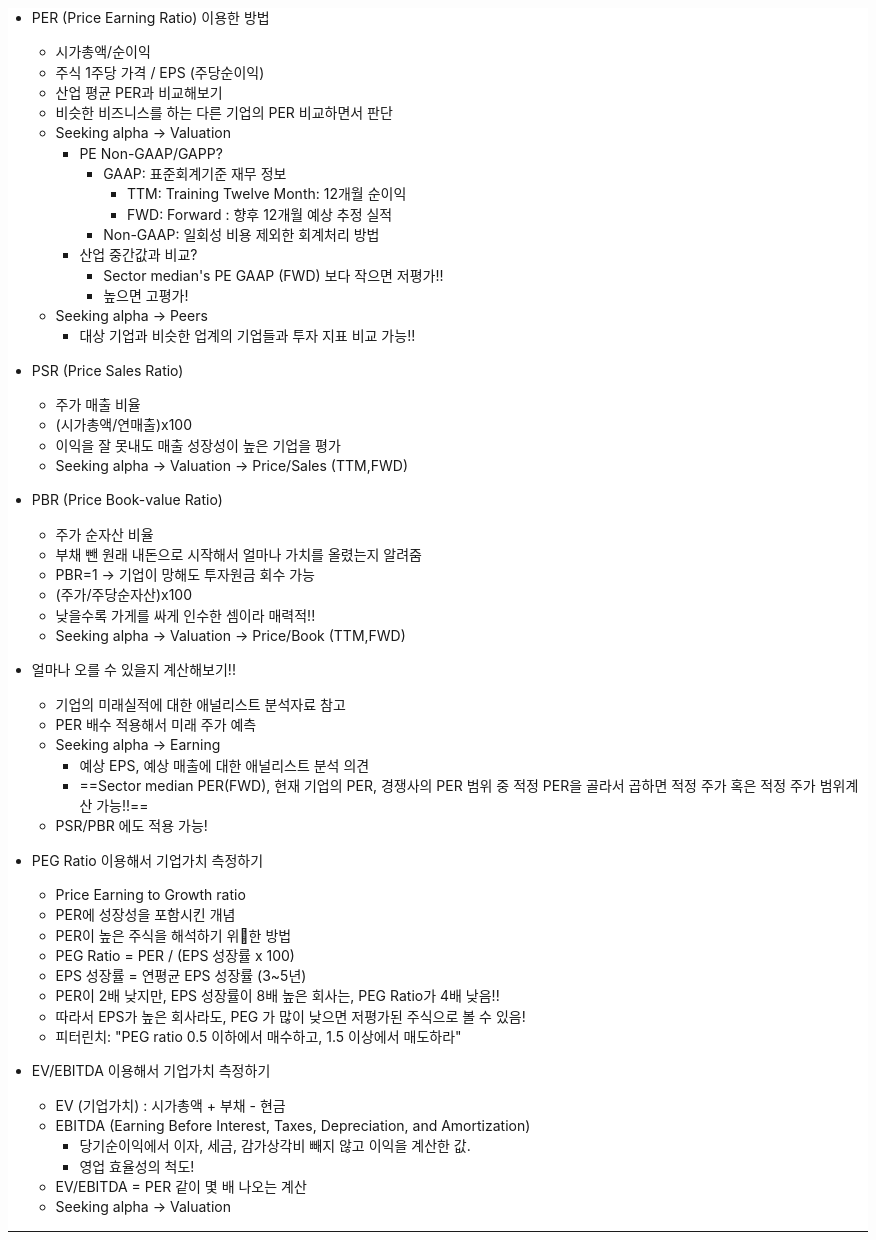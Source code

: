 - PER (Price Earning Ratio) 이용한 방법
	- 시가총액/순이익
	- 주식 1주당 가격 / EPS (주당순이익)
	- 산업 평균 PER과 비교해보기
	- 비슷한 비즈니스를 하는 다른 기업의 PER 비교하면서 판단
	- Seeking alpha $\rightarrow$ Valuation
		- PE Non-GAAP/GAPP?
			- GAAP: 표준회계기준 재무 정보
				- TTM: Training Twelve Month: 12개월 순이익
				- FWD: Forward : 향후 12개월 예상 추정 실적
			- Non-GAAP: 일회성 비용 제외한 회계처리 방법
		- 산업 중간값과 비교?
			- Sector median's PE GAAP (FWD) 보다 작으면 저평가!!
			- 높으면 고평가!
	- Seeking alpha $\rightarrow$ Peers 
		- 대상 기업과 비슷한 업계의 기업들과 투자 지표 비교 가능!!
- PSR (Price Sales Ratio)
	- 주가 매출 비율
	- (시가총액/연매출)x100
	- 이익을 잘 못내도 매출 성장성이 높은 기업을 평가
	- Seeking alpha $\rightarrow$ Valuation $\rightarrow$ Price/Sales (TTM,FWD)
- PBR (Price Book-value Ratio)
	- 주가 순자산 비율
	- 부채 뺀 원래 내돈으로 시작해서 얼마나 가치를 올렸는지 알려줌
	- PBR=1 $\rightarrow$ 기업이 망해도 투자원금 회수 가능
	- (주가/주당순자산)x100
	- 낮을수록 가게를 싸게 인수한 셈이라 매력적!!
	- Seeking alpha $\rightarrow$ Valuation $\rightarrow$ Price/Book (TTM,FWD)

- 얼마나 오를 수 있을지 계산해보기!!
	- 기업의 미래실적에 대한 애널리스트 분석자료 참고
	- PER 배수 적용해서 미래 주가 예측
	- Seeking alpha $\rightarrow$ Earning 
		- 예상 EPS, 예상 매출에 대한 애널리스트 분석 의견
		- ==Sector median PER(FWD), 현재 기업의 PER, 경쟁사의 PER 범위 중 적정 PER을 골라서 곱하면 적정 주가 혹은 적정 주가 범위계산 가능!!==
	- PSR/PBR 에도 적용 가능!

- PEG Ratio 이용해서 기업가치 측정하기
	- Price Earning to Growth ratio
	- PER에 성장성을 포함시킨 개념
	- PER이 높은 주식을 해석하기 위한 방법
	- PEG Ratio = PER / (EPS 성장률 x 100)
	- EPS 성장률 = 연평균 EPS 성장률 (3~5년)
	- PER이 2배 낮지만, EPS 성장률이 8배 높은 회사는, PEG Ratio가 4배 낮음!!
	- 따라서 EPS가 높은 회사라도, PEG 가 많이 낮으면 저평가된 주식으로 볼 수 있음!
	- 피터린치: "PEG ratio 0.5 이하에서 매수하고, 1.5 이상에서 매도하라"
	
-  EV/EBITDA 이용해서 기업가치 측정하기
	- EV (기업가치) : 시가총액 + 부채 - 현금
	- EBITDA (Earning Before Interest, Taxes, Depreciation, and Amortization)
		- 당기순이익에서 이자, 세금, 감가상각비 빼지 않고 이익을 계산한 값.
		- 영업 효율성의 척도!
	- EV/EBITDA = PER 같이 몇 배 나오는 계산
	- Seeking alpha $\rightarrow$ Valuation

---